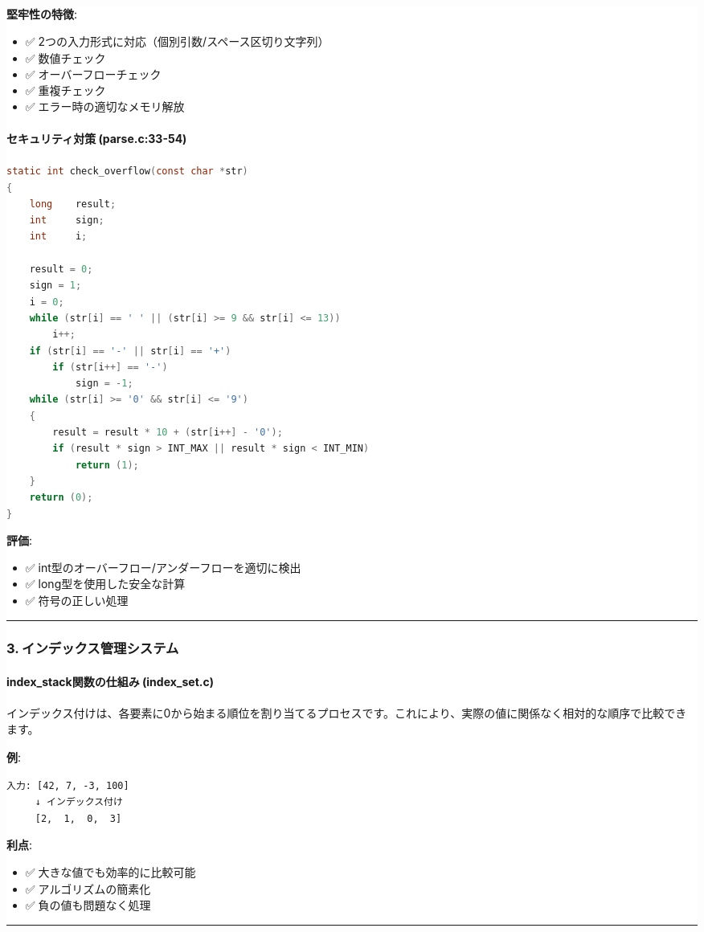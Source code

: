 **堅牢性の特徴**:
- ✅ 2つの入力形式に対応（個別引数/スペース区切り文字列）
- ✅ 数値チェック
- ✅ オーバーフローチェック
- ✅ 重複チェック
- ✅ エラー時の適切なメモリ解放

#### セキュリティ対策 (parse.c:33-54)
```c
static int check_overflow(const char *str)
{
    long    result;
    int     sign;
    int     i;

    result = 0;
    sign = 1;
    i = 0;
    while (str[i] == ' ' || (str[i] >= 9 && str[i] <= 13))
        i++;
    if (str[i] == '-' || str[i] == '+')
        if (str[i++] == '-')
            sign = -1;
    while (str[i] >= '0' && str[i] <= '9')
    {
        result = result * 10 + (str[i++] - '0');
        if (result * sign > INT_MAX || result * sign < INT_MIN)
            return (1);
    }
    return (0);
}
```

**評価**:
- ✅ int型のオーバーフロー/アンダーフローを適切に検出
- ✅ long型を使用した安全な計算
- ✅ 符号の正しい処理

---

### 3. インデックス管理システム

#### index_stack関数の仕組み (index_set.c)
インデックス付けは、各要素に0から始まる順位を割り当てるプロセスです。これにより、実際の値に関係なく相対的な順序で比較できます。

**例**:
```
入力: [42, 7, -3, 100]
     ↓ インデックス付け
     [2,  1,  0,  3]
```

**利点**:
- ✅ 大きな値でも効率的に比較可能
- ✅ アルゴリズムの簡素化
- ✅ 負の値も問題なく処理

---